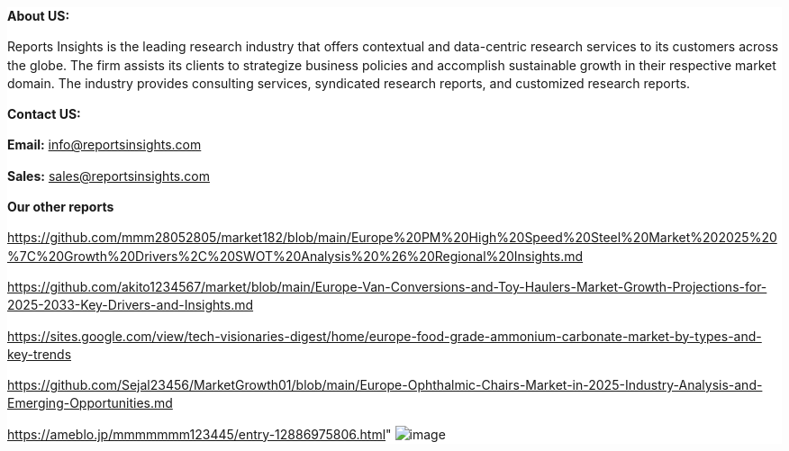 <strong><strong>About US</strong>:</strong>

Reports Insights is the leading research industry that offers contextual and data-centric research services to its customers across the globe. The firm assists its clients to strategize business policies and accomplish sustainable growth in their respective market domain. The industry provides consulting services, syndicated research reports, and customized research reports.

<strong>Contact US:</strong>

<p class=""""><b>Email:</b> <a href=mailto:info@reportsinsights.com>info@reportsinsights.com</a></p>
<p class=""""><b>Sales:</b> <a href=mailto:sales@reportsinsights.com>sales@reportsinsights.com</a></p>

<strong>Our other reports</strong>

<a href=https://github.com/mmm28052805/market182/blob/main/Europe%20PM%20High%20Speed%20Steel%20Market%202025%20%7C%20Growth%20Drivers%2C%20SWOT%20Analysis%20%26%20Regional%20Insights.md>https://github.com/mmm28052805/market182/blob/main/Europe%20PM%20High%20Speed%20Steel%20Market%202025%20%7C%20Growth%20Drivers%2C%20SWOT%20Analysis%20%26%20Regional%20Insights.md</a>

<a href=https://github.com/akito1234567/market/blob/main/Europe-Van-Conversions-and-Toy-Haulers-Market-Growth-Projections-for-2025-2033-Key-Drivers-and-Insights.md>https://github.com/akito1234567/market/blob/main/Europe-Van-Conversions-and-Toy-Haulers-Market-Growth-Projections-for-2025-2033-Key-Drivers-and-Insights.md</a>

<a href=https://sites.google.com/view/tech-visionaries-digest/home/europe-food-grade-ammonium-carbonate-market-by-types-and-key-trends>https://sites.google.com/view/tech-visionaries-digest/home/europe-food-grade-ammonium-carbonate-market-by-types-and-key-trends</a>

<a href=https://github.com/Sejal23456/MarketGrowth01/blob/main/Europe-Ophthalmic-Chairs-Market-in-2025-Industry-Analysis-and-Emerging-Opportunities.md>https://github.com/Sejal23456/MarketGrowth01/blob/main/Europe-Ophthalmic-Chairs-Market-in-2025-Industry-Analysis-and-Emerging-Opportunities.md</a>

<a href=https://ameblo.jp/mmmmmmm123445/entry-12886975806.html>https://ameblo.jp/mmmmmmm123445/entry-12886975806.html</a>"
![image](https://github.com/user-attachments/assets/50a058e9-4cc1-4999-8e49-daf8ddb58e48)
